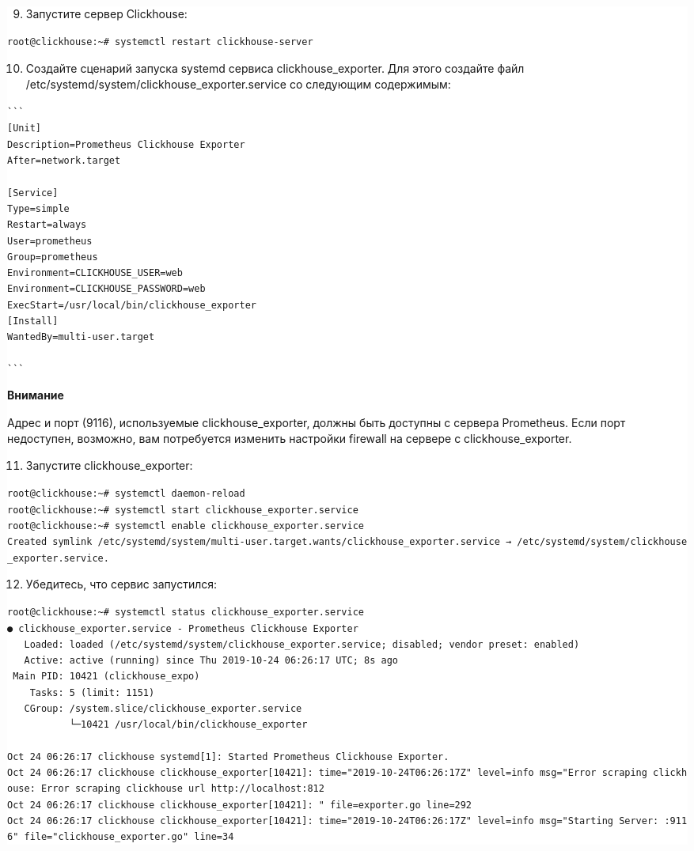 9.  Запустите сервер Clickhouse:

```
root@clickhouse:~# systemctl restart clickhouse-server

```

10.  Создайте сценарий запуска systemd сервиса clickhouse_exporter. Для этого создайте файл /etc/systemd/system/clickhouse_exporter.service со следующим содержимым:
    
    ```
    [Unit]
    Description=Prometheus Clickhouse Exporter
    After=network.target
    
    [Service]
    Type=simple
    Restart=always
    User=prometheus
    Group=prometheus
    Environment=CLICKHOUSE_USER=web
    Environment=CLICKHOUSE_PASSWORD=web
    ExecStart=/usr/local/bin/clickhouse_exporter
    [Install]
    WantedBy=multi-user.target
    
    ```
    

**Внимание**

Адрес и порт (9116), используемые clickhouse_exporter, должны быть доступны с сервера Prometheus. Если порт недоступен, возможно, вам потребуется изменить настройки firewall на сервере с clickhouse_exporter.

11.  Запустите clickhouse_exporter:

```
root@clickhouse:~# systemctl daemon-reload
root@clickhouse:~# systemctl start clickhouse_exporter.service
root@clickhouse:~# systemctl enable clickhouse_exporter.service
Created symlink /etc/systemd/system/multi-user.target.wants/clickhouse_exporter.service → /etc/systemd/system/clickhouse_exporter.service.

```

12.  Убедитесь, что сервис запустился:
    

```
root@clickhouse:~# systemctl status clickhouse_exporter.service
● clickhouse_exporter.service - Prometheus Clickhouse Exporter
   Loaded: loaded (/etc/systemd/system/clickhouse_exporter.service; disabled; vendor preset: enabled)
   Active: active (running) since Thu 2019-10-24 06:26:17 UTC; 8s ago
 Main PID: 10421 (clickhouse_expo)
    Tasks: 5 (limit: 1151)
   CGroup: /system.slice/clickhouse_exporter.service
           └─10421 /usr/local/bin/clickhouse_exporter

Oct 24 06:26:17 clickhouse systemd[1]: Started Prometheus Clickhouse Exporter.
Oct 24 06:26:17 clickhouse clickhouse_exporter[10421]: time="2019-10-24T06:26:17Z" level=info msg="Error scraping clickhouse: Error scraping clickhouse url http://localhost:812
Oct 24 06:26:17 clickhouse clickhouse_exporter[10421]: " file=exporter.go line=292
Oct 24 06:26:17 clickhouse clickhouse_exporter[10421]: time="2019-10-24T06:26:17Z" level=info msg="Starting Server: :9116" file="clickhouse_exporter.go" line=34

```
